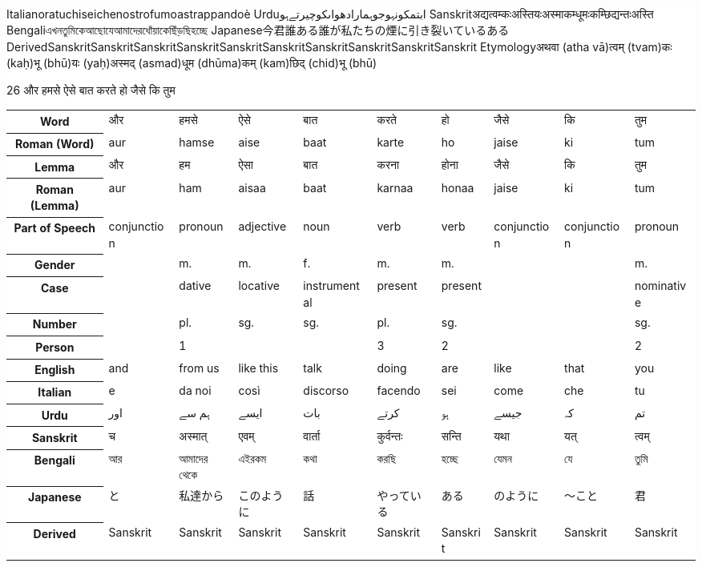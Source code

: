 <tr><th>Italian</th><td>ora</td><td>tu</td><td>chi</td><td>sei</td><td>che</td><td>nostro</td><td>fumo</td><td>a</td><td>strappando</td><td>è</td></tr>
<tr><th>Urdu</th><td>اب</td><td>تم</td><td>کون</td><td>ہو</td><td>جو</td><td>ہمارا</td><td>دھواں</td><td>کو</td><td>چیرتے</td><td>ہو</td></tr>
<tr><th>Sanskrit</th><td>अद्य</td><td>त्वम्</td><td>कः</td><td>अस्ति</td><td>यः</td><td>अस्माकम्</td><td>धूमः</td><td>कम्</td><td>छिद्यन्तः</td><td>अस्ति</td></tr>
<tr><th>Bengali</th><td>এখন</td><td>তুমি</td><td>কে</td><td>আছো</td><td>যে</td><td>আমাদের</td><td>ধোঁয়া</td><td>কে</td><td>ছিঁড়ছি</td><td>হচ্ছে</td></tr>
<tr><th>Japanese</th><td>今</td><td>君</td><td>誰</td><td>ある</td><td>誰が</td><td>私たちの</td><td>煙</td><td>に</td><td>引き裂いている</td><td>ある</td></tr>
<tr><th>Derived</th><td>Sanskrit</td><td>Sanskrit</td><td>Sanskrit</td><td>Sanskrit</td><td>Sanskrit</td><td>Sanskrit</td><td>Sanskrit</td><td>Sanskrit</td><td>Sanskrit</td><td>Sanskrit</td></tr>
<tr><th>Etymology</th><td>अथवा (atha vā)</td><td>त्वम् (tvam)</td><td>कः (kaḥ)</td><td>भू (bhū)</td><td>यः (yaḥ)</td><td>अस्मद् (asmad)</td><td>धूम (dhūma)</td><td>कम् (kam)</td><td>छिद् (chid)</td><td>भू (bhū)</td></tr>
</table>

26 और हमसे ऐसे बात करते हो जैसे कि तुम

<table>
<tr><th>Word</th><td>और</td><td>हमसे</td><td>ऐसे</td><td>बात</td><td>करते</td><td>हो</td><td>जैसे</td><td>कि</td><td>तुम</td></tr>
<tr><th>Roman (Word)</th><td>aur</td><td>hamse</td><td>aise</td><td>baat</td><td>karte</td><td>ho</td><td>jaise</td><td>ki</td><td>tum</td></tr>
<tr><th>Lemma</th><td>और</td><td>हम</td><td>ऐसा</td><td>बात</td><td>करना</td><td>होना</td><td>जैसे</td><td>कि</td><td>तुम</td></tr>
<tr><th>Roman (Lemma)</th><td>aur</td><td>ham</td><td>aisaa</td><td>baat</td><td>karnaa</td><td>honaa</td><td>jaise</td><td>ki</td><td>tum</td></tr>
<tr><th>Part of Speech</th><td>conjunction</td><td>pronoun</td><td>adjective</td><td>noun</td><td>verb</td><td>verb</td><td>conjunction</td><td>conjunction</td><td>pronoun</td></tr>
<tr><th>Gender</th><td></td><td>m.</td><td>m.</td><td>f.</td><td>m.</td><td>m.</td><td></td><td></td><td>m.</td></tr>
<tr><th>Case</th><td></td><td>dative</td><td>locative</td><td>instrumental</td><td>present</td><td>present</td><td></td><td></td><td>nominative</td></tr>
<tr><th>Number</th><td></td><td>pl.</td><td>sg.</td><td>sg.</td><td>pl.</td><td>sg.</td><td></td><td></td><td>sg.</td></tr>
<tr><th>Person</th><td></td><td>1</td><td></td><td></td><td>3</td><td>2</td><td></td><td></td><td>2</td></tr>
<tr><th>English</th><td>and</td><td>from us</td><td>like this</td><td>talk</td><td>doing</td><td>are</td><td>like</td><td>that</td><td>you</td></tr>
<tr><th>Italian</th><td>e</td><td>da noi</td><td>così</td><td>discorso</td><td>facendo</td><td>sei</td><td>come</td><td>che</td><td>tu</td></tr>
<tr><th>Urdu</th><td>اور</td><td>ہم سے</td><td>ایسے</td><td>بات</td><td>کرتے</td><td>ہو</td><td>جیسے</td><td>کہ</td><td>تم</td></tr>
<tr><th>Sanskrit</th><td>च</td><td>अस्मात्</td><td>एवम्</td><td>वार्ता</td><td>कुर्वन्तः</td><td>सन्ति</td><td>यथा</td><td>यत्</td><td>त्वम्</td></tr>
<tr><th>Bengali</th><td>আর</td><td>আমাদের থেকে</td><td>এইরকম</td><td>কথা</td><td>করছি</td><td>হচ্ছে</td><td>যেমন</td><td>যে</td><td>তুমি</td></tr>
<tr><th>Japanese</th><td>と</td><td>私達から</td><td>このように</td><td>話</td><td>やっている</td><td>ある</td><td>のように</td><td>〜こと</td><td>君</td></tr>
<tr><th>Derived</th><td>Sanskrit</td><td>Sanskrit</td><td>Sanskrit</td><td>Sanskrit</td><td>Sanskrit</td><td>Sanskrit</td><td>Sanskrit</td><td>Sanskrit</td><td>Sanskrit</td></tr>
